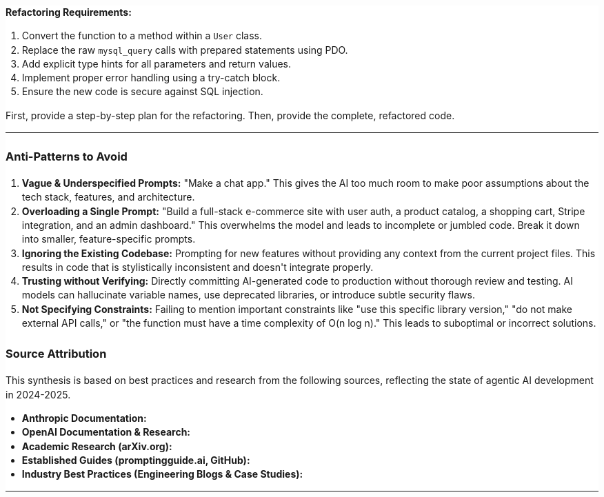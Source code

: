   **Refactoring Requirements:**

  1.  Convert the function to a method within a `User` class.
  2.  Replace the raw `mysql_query` calls with prepared statements using PDO.
  3.  Add explicit type hints for all parameters and return values.
  4.  Implement proper error handling using a try-catch block.
  5.  Ensure the new code is secure against SQL injection.

  First, provide a step-by-step plan for the refactoring. Then, provide the complete, refactored code.

  ```

  ```

---

### Anti-Patterns to Avoid

1.  **Vague & Underspecified Prompts:** "Make a chat app." This gives the AI too much room to make poor assumptions about the tech stack, features, and architecture.
2.  **Overloading a Single Prompt:** "Build a full-stack e-commerce site with user auth, a product catalog, a shopping cart, Stripe integration, and an admin dashboard." This overwhelms the model and leads to incomplete or jumbled code. Break it down into smaller, feature-specific prompts.
3.  **Ignoring the Existing Codebase:** Prompting for new features without providing any context from the current project files. This results in code that is stylistically inconsistent and doesn't integrate properly.
4.  **Trusting without Verifying:** Directly committing AI-generated code to production without thorough review and testing. AI models can hallucinate variable names, use deprecated libraries, or introduce subtle security flaws.
5.  **Not Specifying Constraints:** Failing to mention important constraints like "use this specific library version," "do not make external API calls," or "the function must have a time complexity of O(n log n)." This leads to suboptimal or incorrect solutions.

### Source Attribution

This synthesis is based on best practices and research from the following sources, reflecting the state of agentic AI development in 2024-2025.

- **Anthropic Documentation:**
- **OpenAI Documentation & Research:**
- **Academic Research (arXiv.org):**
- **Established Guides (promptingguide.ai, GitHub):**
- **Industry Best Practices (Engineering Blogs & Case Studies):**

---
